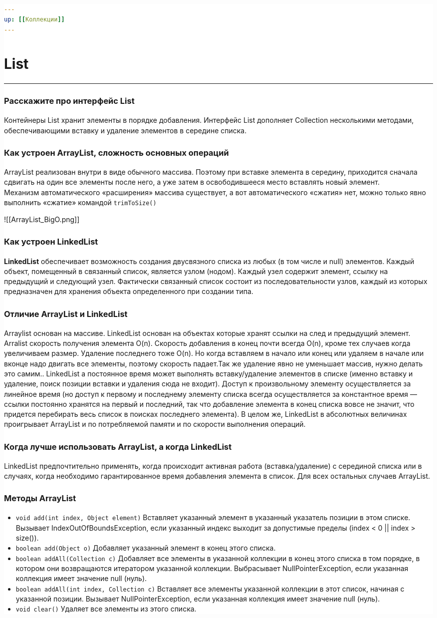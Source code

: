```yaml
---
up: [[Коллекции]]
---
```

# List
---
### Расскажите про интерфейс List
Контейнеры List хранит элементы в порядке добавления. Интерфейс List дополняет Collection несколькими методами, обеспечивающими вставку и удаление элементов в середине списка.

### Как устроен ArrayList, сложность основных операций      
ArrayList реализован внутри в виде обычного массива. Поэтому при вставке элемента в середину, приходится сначала сдвигать на один все элементы после него, а уже затем в освободившееся место вставлять новый элемент.  
Механизм автоматического «расширения» массива существует, а вот автоматического «сжатия» нет, можно только явно выполнить «сжатие» командой `trimToSize()`

![[ArrayList_BigO.png]]

### Как устроен LinkedList
**LinkedList** обеспечивает возможность создания двусвязного списка из любых (в том числе и null) элементов. Каждый объект, помещенный в связанный список, является узлом (нодом). Каждый узел содержит элемент, ссылку на предыдущий и следующий узел. Фактически связанный список состоит из последовательности узлов, каждый из которых предназначен для хранения объекта определенного при создании типа.

### Отличие ArrayList и LinkedList
Arraylist основан на массиве. LinkedList основан на объектах которые хранят ссылки на след и предыдущий элемент.
Arralist скорость получения элемента O(n). Скорость добавления в конец почти всегда O(n), кроме тех случаев когда увеличиваем размер. Удаление последнего тоже O(n). Но когда вставляем в начало или конец или удаляем в начале или вконце надо двигать все элементы, поэтому скорость падает.Так же удаление явно не уменьшает массив, нужно делать это самим.. LinkedList а постоянное время может выполнять вставку/удаление элементов в списке (именно вставку и удаление, поиск позиции вставки и удаления сюда не входит). Доступ к произвольному элементу осуществляется за линейное время (но доступ к первому и последнему элементу списка всегда осуществляется за константное время — ссылки постоянно хранятся на первый и последний, так что добавление элемента в конец списка вовсе не значит, что придется перебирать весь список в поисках последнего элемента). В целом же, LinkedList в абсолютных величинах проигрывает ArrayList и по потребляемой памяти и по скорости выполнения операций.

### Когда лучше использовать ArrayList, а когда LinkedList
LinkedList предпочтительно применять, когда происходит активная работа (вставка/удаление) с серединой списка или в случаях, когда необходимо гарантированное время добавления элемента в список.
Для всех остальных случаев ArrayList.

### Методы ArrayList
* `void add(int index, Object element)` Вставляет указанный элемент в указанный указатель позиции в этом списке. Вызывает IndexOutOfBoundsException, если указанный индекс выходит за допустимые пределы (index < 0 || index > size()).
* `boolean add(Object o)` Добавляет указанный элемент в конец этого списка.
* `boolean addAll(Collection c)` Добавляет все элементы в указанной коллекции в конец этого списка в том порядке, в котором они возвращаются итератором указанной коллекции. Выбрасывает NullPointerException, если указанная коллекция имеет значение null (нуль).
* `boolean addAll(int index, Collection c)` Вставляет все элементы указанной коллекции в этот список, начиная с указанной позиции. Вызывает NullPointerException, если указанная коллекция имеет значение null (нуль).
* `void clear()` Удаляет все элементы из этого списка.